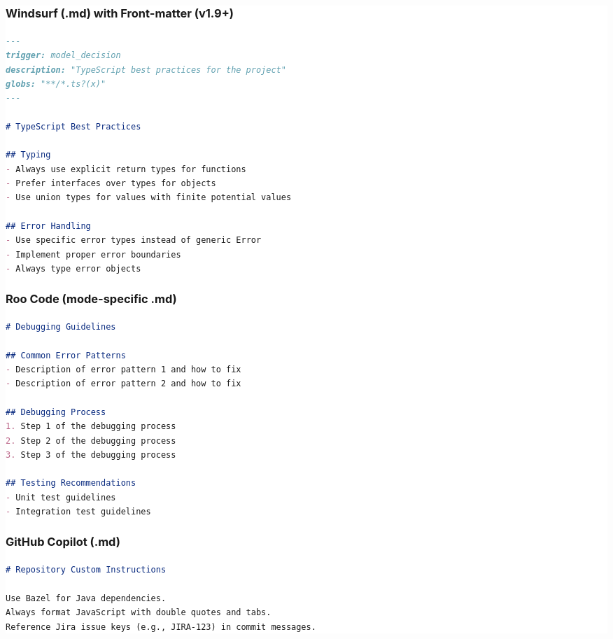 ### Windsurf (.md) with Front-matter (v1.9+)

```markdown
---
trigger: model_decision
description: "TypeScript best practices for the project"
globs: "**/*.ts?(x)"
---

# TypeScript Best Practices

## Typing
- Always use explicit return types for functions
- Prefer interfaces over types for objects
- Use union types for values with finite potential values

## Error Handling
- Use specific error types instead of generic Error
- Implement proper error boundaries
- Always type error objects
```

### Roo Code (mode-specific .md)

```markdown
# Debugging Guidelines

## Common Error Patterns
- Description of error pattern 1 and how to fix
- Description of error pattern 2 and how to fix

## Debugging Process
1. Step 1 of the debugging process
2. Step 2 of the debugging process
3. Step 3 of the debugging process

## Testing Recommendations
- Unit test guidelines
- Integration test guidelines
```

### GitHub Copilot (.md)

```markdown
# Repository Custom Instructions

Use Bazel for Java dependencies.  
Always format JavaScript with double quotes and tabs.  
Reference Jira issue keys (e.g., JIRA-123) in commit messages.
```